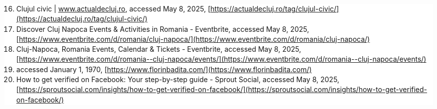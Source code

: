 16. Clujul civic | www.actualdecluj.ro, accessed May 8, 2025, [https://actualdecluj.ro/tag/clujul-civic/](https://actualdecluj.ro/tag/clujul-civic/)
17. Discover Cluj Napoca Events & Activities in Romania - Eventbrite, accessed May 8, 2025, [https://www.eventbrite.com/d/romania/cluj-napoca/](https://www.eventbrite.com/d/romania/cluj-napoca/)
18. Cluj-Napoca, Romania Events, Calendar & Tickets - Eventbrite, accessed May 8, 2025, [https://www.eventbrite.com/d/romania--cluj-napoca/events/](https://www.eventbrite.com/d/romania--cluj-napoca/events/)
19. accessed January 1, 1970, [https://www.florinbadita.com/](https://www.florinbadita.com/)
20. How to get verified on Facebook: Your step-by-step guide - Sprout Social, accessed May 8, 2025, [https://sproutsocial.com/insights/how-to-get-verified-on-facebook/](https://sproutsocial.com/insights/how-to-get-verified-on-facebook/)
